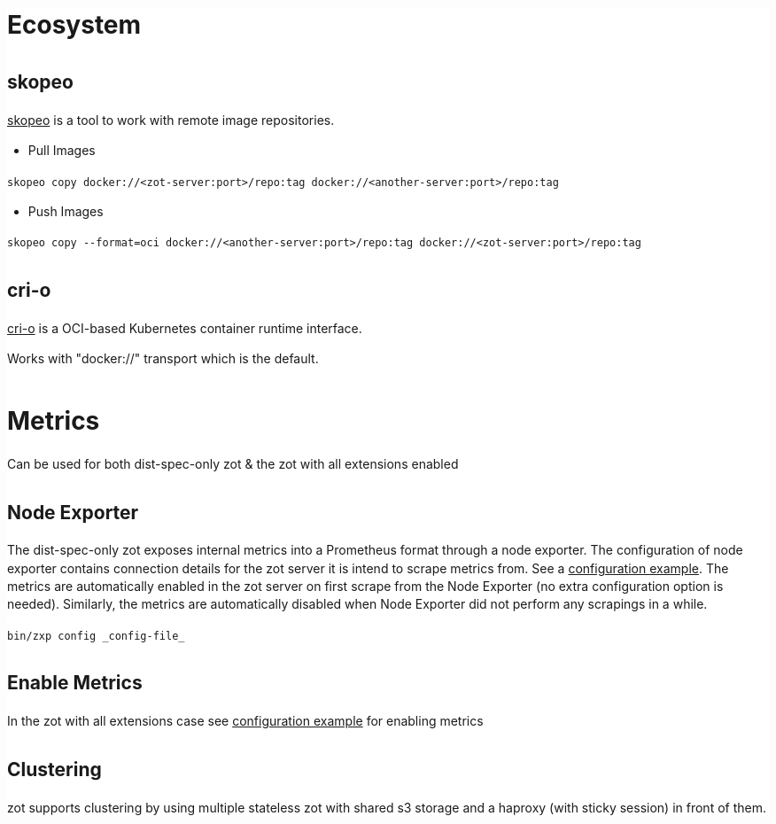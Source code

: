 
# Ecosystem


## skopeo

[skopeo](https://github.com/containers/skopeo) is a tool to work with remote
image repositories.

* Pull Images

```
skopeo copy docker://<zot-server:port>/repo:tag docker://<another-server:port>/repo:tag
```

* Push Images

```
skopeo copy --format=oci docker://<another-server:port>/repo:tag docker://<zot-server:port>/repo:tag
```

## cri-o

[cri-o](https://github.com/cri-o/cri-o) is a OCI-based Kubernetes container
runtime interface.

Works with "docker://" transport which is the default.

# Metrics

Can be used for both dist-spec-only zot & the zot with all extensions enabled

## Node Exporter
The dist-spec-only zot exposes internal metrics into a Prometheus format through a node exporter.
The configuration of node exporter contains connection details for the zot server it is intend to scrape metrics from. See a [configuration example](./examples/metrics/exporter/config-minimal.json). The metrics are automatically enabled in the zot server on first scrape from the Node Exporter (no extra configuration option is needed). Similarly, the metrics are automatically disabled when Node Exporter did not perform any scrapings in a while.

```
bin/zxp config _config-file_
```

## Enable Metrics
In the zot with all extensions case see [configuration example](./examples/config-metrics.json) for enabling metrics

## Clustering

zot supports clustering by using multiple stateless zot with shared s3 storage and a haproxy (with sticky session) in front of them.
